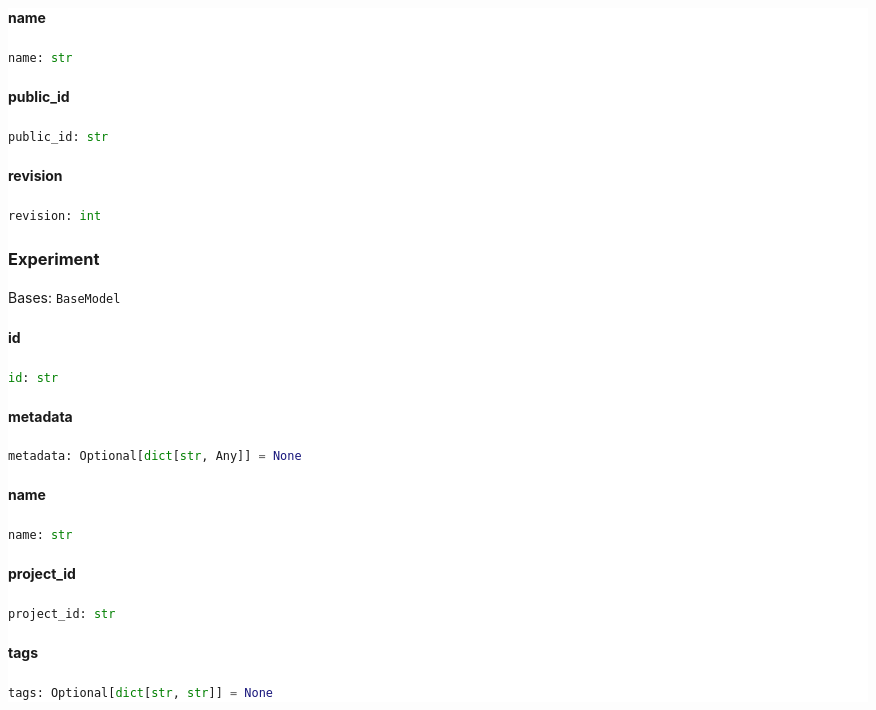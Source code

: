 #### name

```python
name: str

```

#### public_id

```python
public_id: str

```

#### revision

```python
revision: int

```

### Experiment

Bases: `BaseModel`

#### id

```python
id: str

```

#### metadata

```python
metadata: Optional[dict[str, Any]] = None

```

#### name

```python
name: str

```

#### project_id

```python
project_id: str

```

#### tags

```python
tags: Optional[dict[str, str]] = None

```
